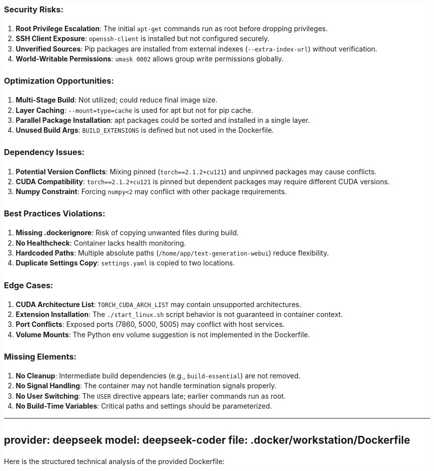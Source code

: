 ### Security Risks:
1. **Root Privilege Escalation**: The initial `apt-get` commands run as root before dropping privileges.
2. **SSH Client Exposure**: `openssh-client` is installed but not configured securely.
3. **Unverified Sources**: Pip packages are installed from external indexes (`--extra-index-url`) without verification.
4. **World-Writable Permissions**: `umask 0002` allows group write permissions globally.

### Optimization Opportunities:
1. **Multi-Stage Build**: Not utilized; could reduce final image size.
2. **Layer Caching**: `--mount=type=cache` is used for apt but not for pip cache.
3. **Parallel Package Installation**: apt packages could be sorted and installed in a single layer.
4. **Unused Build Args**: `BUILD_EXTENSIONS` is defined but not used in the Dockerfile.

### Dependency Issues:
1. **Potential Version Conflicts**: Mixing pinned (`torch==2.1.2+cu121`) and unpinned packages may cause conflicts.
2. **CUDA Compatibility**: `torch==2.1.2+cu121` is pinned but dependent packages may require different CUDA versions.
3. **Numpy Constraint**: Forcing `numpy<2` may conflict with other package requirements.

### Best Practices Violations:
1. **Missing .dockerignore**: Risk of copying unwanted files during build.
2. **No Healthcheck**: Container lacks health monitoring.
3. **Hardcoded Paths**: Multiple absolute paths (`/home/app/text-generation-webui`) reduce flexibility.
4. **Duplicate Settings Copy**: `settings.yaml` is copied to two locations.

### Edge Cases:
1. **CUDA Architecture List**: `TORCH_CUDA_ARCH_LIST` may contain unsupported architectures.
2. **Extension Installation**: The `./start_linux.sh` script behavior is not guaranteed in container context.
3. **Port Conflicts**: Exposed ports (7860, 5000, 5005) may conflict with host services.
4. **Volume Mounts**: The Python env volume suggestion is not implemented in the Dockerfile.

### Missing Elements:
1. **No Cleanup**: Intermediate build dependencies (e.g., `build-essential`) are not removed.
2. **No Signal Handling**: The container may not handle termination signals properly.
3. **No User Switching**: The `USER` directive appears late; earlier commands run as root.
4. **No Build-Time Variables**: Critical paths and settings should be parameterized.



---
provider: deepseek
model: deepseek-coder
file: .docker/workstation/Dockerfile
---

Here is the structured technical analysis of the provided Dockerfile:
